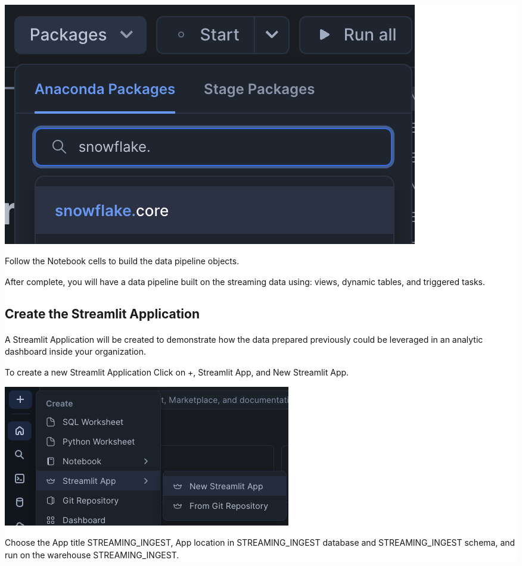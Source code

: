 ![Create Notebook](ImportSnowflake.Core.png)

Follow the Notebook cells to build the data pipeline objects.

After complete, you will have a data pipeline built on the streaming data using: views, dynamic tables, and triggered tasks.

## Create the Streamlit Application

A Streamlit Application will be created to demonstrate how the data prepared previously could be leveraged in an analytic dashboard inside your organization.

To create a new Streamlit Application Click on +, Streamlit App, and New Streamlit App.

![Create Streamlit 1](CreateStreamlit.png)

Choose the App title STREAMING_INGEST, App location in STREAMING_INGEST database and STREAMING_INGEST schema, and run on the warehouse STREAMING_INGEST.
